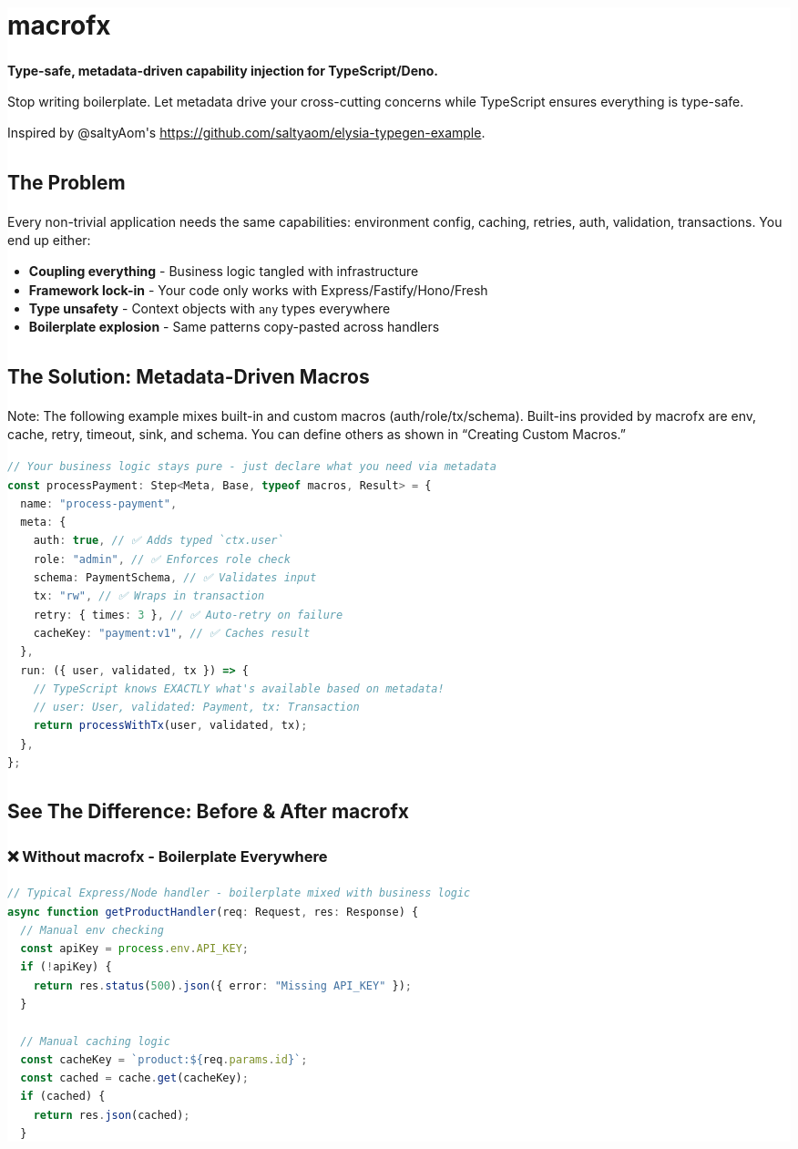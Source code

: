 # macrofx

**Type-safe, metadata-driven capability injection for TypeScript/Deno.**

Stop writing boilerplate. Let metadata drive your cross-cutting concerns while TypeScript ensures everything is type-safe. 

Inspired by @saltyAom's https://github.com/saltyaom/elysia-typegen-example.

## The Problem

Every non-trivial application needs the same capabilities: environment config, caching, retries, auth, validation, transactions. You end up either:

- **Coupling everything** - Business logic tangled with infrastructure
- **Framework lock-in** - Your code only works with Express/Fastify/Hono/Fresh
- **Type unsafety** - Context objects with `any` types everywhere
- **Boilerplate explosion** - Same patterns copy-pasted across handlers

## The Solution: Metadata-Driven Macros

Note: The following example mixes built-in and custom macros (auth/role/tx/schema).
Built-ins provided by macrofx are env, cache, retry, timeout, sink, and schema.
You can define others as shown in “Creating Custom Macros.”

```typescript
// Your business logic stays pure - just declare what you need via metadata
const processPayment: Step<Meta, Base, typeof macros, Result> = {
  name: "process-payment",
  meta: {
    auth: true, // ✅ Adds typed `ctx.user`
    role: "admin", // ✅ Enforces role check
    schema: PaymentSchema, // ✅ Validates input
    tx: "rw", // ✅ Wraps in transaction
    retry: { times: 3 }, // ✅ Auto-retry on failure
    cacheKey: "payment:v1", // ✅ Caches result
  },
  run: ({ user, validated, tx }) => {
    // TypeScript knows EXACTLY what's available based on metadata!
    // user: User, validated: Payment, tx: Transaction
    return processWithTx(user, validated, tx);
  },
};
```

## See The Difference: Before & After macrofx

### ❌ Without macrofx - Boilerplate Everywhere

```typescript
// Typical Express/Node handler - boilerplate mixed with business logic
async function getProductHandler(req: Request, res: Response) {
  // Manual env checking
  const apiKey = process.env.API_KEY;
  if (!apiKey) {
    return res.status(500).json({ error: "Missing API_KEY" });
  }

  // Manual caching logic
  const cacheKey = `product:${req.params.id}`;
  const cached = cache.get(cacheKey);
  if (cached) {
    return res.json(cached);
  }
```